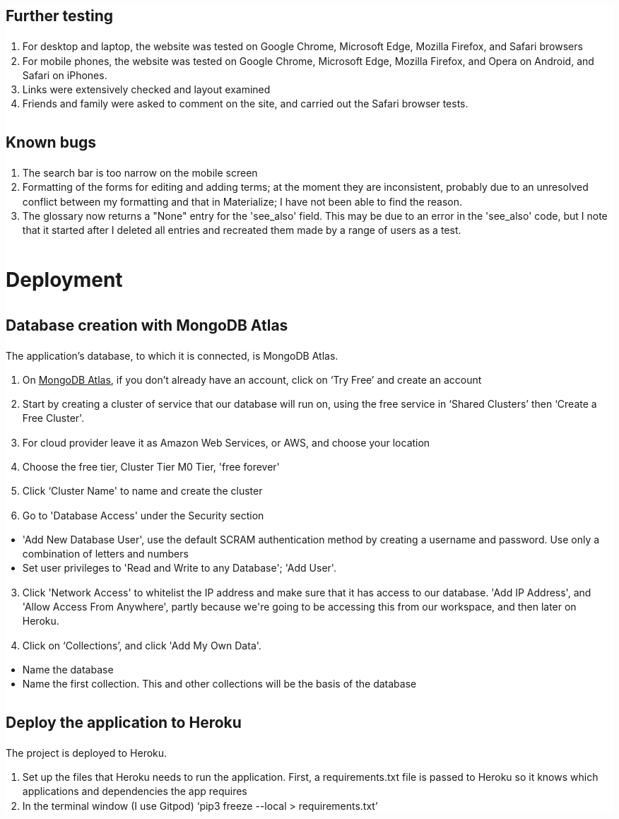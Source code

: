 ## Further testing
1. For desktop and laptop, the website was tested on Google Chrome, Microsoft Edge, Mozilla Firefox, and Safari browsers
2. For mobile phones, the website was tested on Google Chrome, Microsoft Edge, Mozilla Firefox, and Opera on Android, and Safari on iPhones. 
3. Links were extensively checked and layout examined
4. Friends and family were asked to comment on the site, and carried out the Safari browser tests.

## Known bugs
1. The search bar is too narrow on the mobile screen
2. Formatting of the forms for editing and adding terms; at the moment they are inconsistent, probably due to an unresolved conflict between my formatting and that in Materialize; I have not been able to find the reason.
3. The glossary now returns a "None" entry for the 'see_also' field. This may be due to an error in the 'see_also' code, but I note that it started after I deleted all entries and recreated them made by a range of users as a test.

# Deployment
## Database creation with MongoDB Atlas
The application’s database, to which it is connected, is MongoDB Atlas.

1. On [MongoDB Atlas](https://www.mongodb.com/), if you don’t already have an account, click on ‘Try Free’ and create an account
  1. Start by creating a cluster of service that our database will run on, using the free service in ‘Shared Clusters’ then ‘Create a Free Cluster'.
  2. For cloud provider leave it as Amazon Web Services, or AWS, and choose your location
  3. Choose the free tier, Cluster Tier M0 Tier, 'free forever'
  4. Click ‘Cluster Name' to name and create the cluster

2. Go to 'Database Access' under the Security section
  * 'Add New Database User', use the default SCRAM authentication method by creating a username and password. Use only a combination of letters and numbers
  * Set user privileges to 'Read and Write to any Database'; 'Add User'.

3. Click 'Network Access' to whitelist the IP address and make sure that it has access to our database.
'Add IP Address', and 'Allow Access From Anywhere', partly because we're going to be accessing this from our workspace, and then later on Heroku.

4. Click on ‘Collections’, and click 'Add My Own Data'.
  * Name the database
  * Name the first collection. This and other collections will be the basis of the database

## Deploy the application to Heroku
The project is deployed to Heroku.

1. Set up the files that Heroku needs to run the application. First, a requirements.txt file is passed to  Heroku so it knows which applications and dependencies the app requires
  1.  In the terminal window (I use Gitpod)
‘pip3 freeze --local > requirements.txt’
